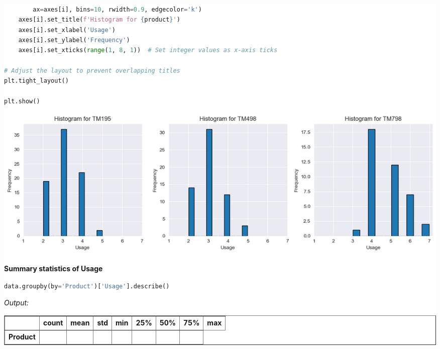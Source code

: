 ```python
        ax=axes[i], bins=10, rwidth=0.9, edgecolor='k')
    axes[i].set_title(f'Histogram for {product}')
    axes[i].set_xlabel('Usage')
    axes[i].set_ylabel('Frequency')
    axes[i].set_xticks(range(1, 8, 1))  # Set integer values as x-axis ticks

# Adjust the layout to prevent overlapping titles
plt.tight_layout()

plt.show()
```


    
![png](output_86_0.png)
    


**Summary statistics of Usage**


```python
data.groupby(by='Product')['Usage'].describe()
```




<div>

*Output:*


<table border="1" class="dataframe">
  <thead>
    <tr style="text-align: right;">
      <th></th>
      <th>count</th>
      <th>mean</th>
      <th>std</th>
      <th>min</th>
      <th>25%</th>
      <th>50%</th>
      <th>75%</th>
      <th>max</th>
    </tr>
    <tr>
      <th>Product</th>
      <th></th>
      <th></th>
      <th></th>
      <th></th>
      <th></th>
      <th></th>
      <th></th>
